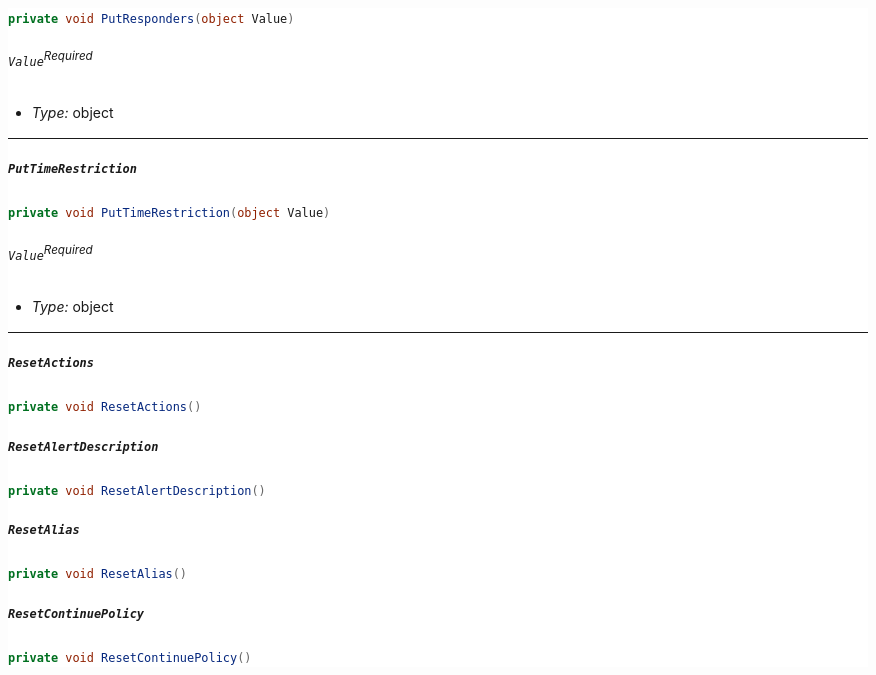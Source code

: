 ```csharp
private void PutResponders(object Value)
```

###### `Value`<sup>Required</sup> <a name="Value" id="rhizo-co-terraform-provider-opsgenie.alertPolicy.AlertPolicy.putResponders.parameter.value"></a>

- *Type:* object

---

##### `PutTimeRestriction` <a name="PutTimeRestriction" id="rhizo-co-terraform-provider-opsgenie.alertPolicy.AlertPolicy.putTimeRestriction"></a>

```csharp
private void PutTimeRestriction(object Value)
```

###### `Value`<sup>Required</sup> <a name="Value" id="rhizo-co-terraform-provider-opsgenie.alertPolicy.AlertPolicy.putTimeRestriction.parameter.value"></a>

- *Type:* object

---

##### `ResetActions` <a name="ResetActions" id="rhizo-co-terraform-provider-opsgenie.alertPolicy.AlertPolicy.resetActions"></a>

```csharp
private void ResetActions()
```

##### `ResetAlertDescription` <a name="ResetAlertDescription" id="rhizo-co-terraform-provider-opsgenie.alertPolicy.AlertPolicy.resetAlertDescription"></a>

```csharp
private void ResetAlertDescription()
```

##### `ResetAlias` <a name="ResetAlias" id="rhizo-co-terraform-provider-opsgenie.alertPolicy.AlertPolicy.resetAlias"></a>

```csharp
private void ResetAlias()
```

##### `ResetContinuePolicy` <a name="ResetContinuePolicy" id="rhizo-co-terraform-provider-opsgenie.alertPolicy.AlertPolicy.resetContinuePolicy"></a>

```csharp
private void ResetContinuePolicy()
```

